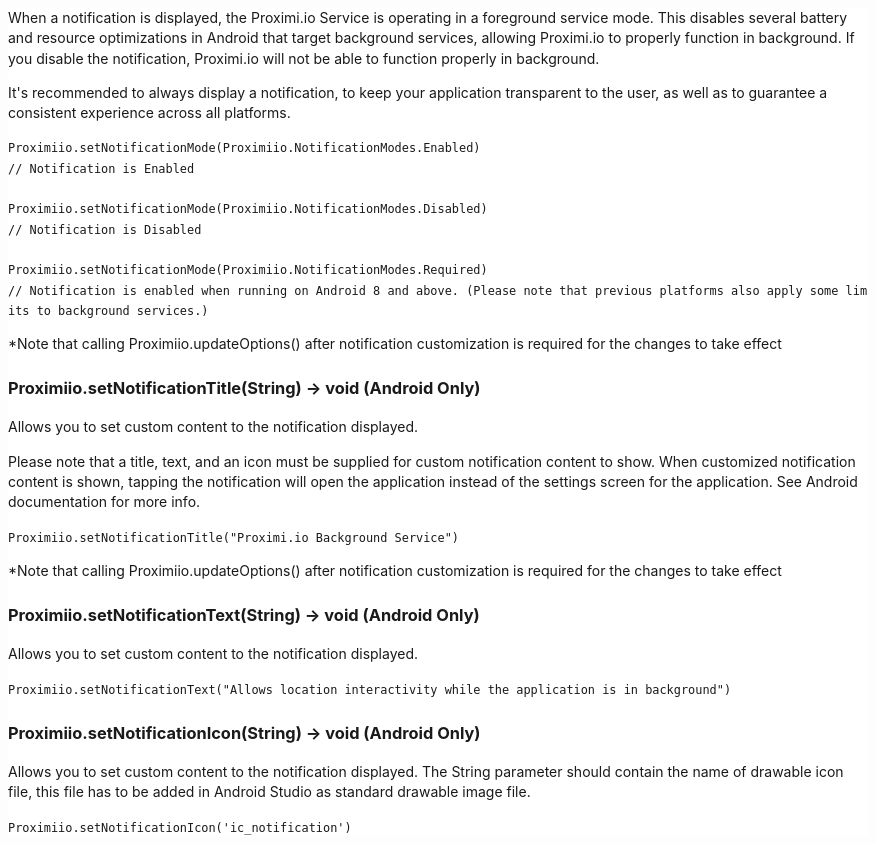 When a notification is displayed, the Proximi.io Service is operating in a foreground service mode. This disables several battery and resource optimizations in Android that target background services, allowing Proximi.io to properly function in background. If you disable the notification, Proximi.io will not be able to function properly in background.

It's recommended to always display a notification, to keep your application transparent to the user, as well as to guarantee a consistent experience across all platforms.

```
Proximiio.setNotificationMode(Proximiio.NotificationModes.Enabled)
// Notification is Enabled

Proximiio.setNotificationMode(Proximiio.NotificationModes.Disabled)
// Notification is Disabled

Proximiio.setNotificationMode(Proximiio.NotificationModes.Required)
// Notification is enabled when running on Android 8 and above. (Please note that previous platforms also apply some limits to background services.)
```

*Note that calling Proximiio.updateOptions() after notification customization is required for the changes to take effect

### Proximiio.setNotificationTitle(String) -> void (Android Only)
Allows you to set custom content to the notification displayed.

Please note that a title, text, and an icon must be supplied for custom notification content to show. When customized notification content is shown, tapping the notification will open the application instead of the settings screen for the application. See Android documentation for more info.

```
Proximiio.setNotificationTitle("Proximi.io Background Service")
```

*Note that calling Proximiio.updateOptions() after notification customization is required for the changes to take effect

### Proximiio.setNotificationText(String) -> void (Android Only)
Allows you to set custom content to the notification displayed.

```
Proximiio.setNotificationText("Allows location interactivity while the application is in background")
```

### Proximiio.setNotificationIcon(String) -> void (Android Only)
Allows you to set custom content to the notification displayed.
The String parameter should contain the name of drawable icon file, this file has to be added in Android Studio as standard drawable image file.

```
Proximiio.setNotificationIcon('ic_notification')
```
